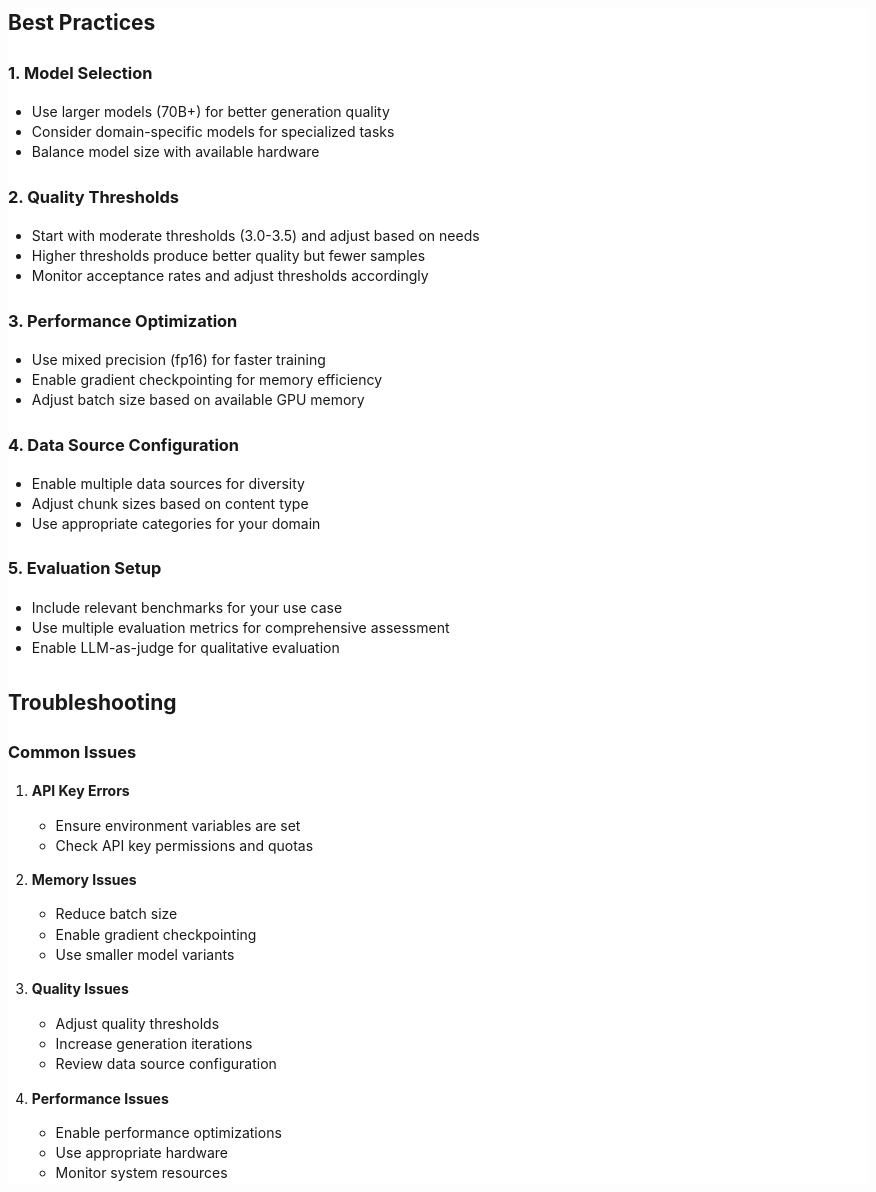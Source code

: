 ## Best Practices

### 1. Model Selection
- Use larger models (70B+) for better generation quality
- Consider domain-specific models for specialized tasks
- Balance model size with available hardware

### 2. Quality Thresholds
- Start with moderate thresholds (3.0-3.5) and adjust based on needs
- Higher thresholds produce better quality but fewer samples
- Monitor acceptance rates and adjust thresholds accordingly

### 3. Performance Optimization
- Use mixed precision (fp16) for faster training
- Enable gradient checkpointing for memory efficiency
- Adjust batch size based on available GPU memory

### 4. Data Source Configuration
- Enable multiple data sources for diversity
- Adjust chunk sizes based on content type
- Use appropriate categories for your domain

### 5. Evaluation Setup
- Include relevant benchmarks for your use case
- Use multiple evaluation metrics for comprehensive assessment
- Enable LLM-as-judge for qualitative evaluation

## Troubleshooting

### Common Issues

1. **API Key Errors**
   - Ensure environment variables are set
   - Check API key permissions and quotas

2. **Memory Issues**
   - Reduce batch size
   - Enable gradient checkpointing
   - Use smaller model variants

3. **Quality Issues**
   - Adjust quality thresholds
   - Increase generation iterations
   - Review data source configuration

4. **Performance Issues**
   - Enable performance optimizations
   - Use appropriate hardware
   - Monitor system resources
